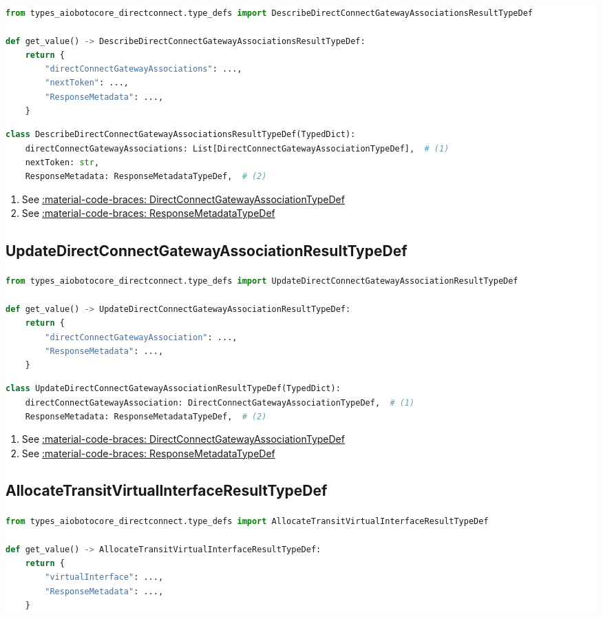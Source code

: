 ```python title="Usage Example"
from types_aiobotocore_directconnect.type_defs import DescribeDirectConnectGatewayAssociationsResultTypeDef

def get_value() -> DescribeDirectConnectGatewayAssociationsResultTypeDef:
    return {
        "directConnectGatewayAssociations": ...,
        "nextToken": ...,
        "ResponseMetadata": ...,
    }
```

```python title="Definition"
class DescribeDirectConnectGatewayAssociationsResultTypeDef(TypedDict):
    directConnectGatewayAssociations: List[DirectConnectGatewayAssociationTypeDef],  # (1)
    nextToken: str,
    ResponseMetadata: ResponseMetadataTypeDef,  # (2)
```

1. See [:material-code-braces: DirectConnectGatewayAssociationTypeDef](./type_defs.md#directconnectgatewayassociationtypedef) 
2. See [:material-code-braces: ResponseMetadataTypeDef](./type_defs.md#responsemetadatatypedef) 
## UpdateDirectConnectGatewayAssociationResultTypeDef

```python title="Usage Example"
from types_aiobotocore_directconnect.type_defs import UpdateDirectConnectGatewayAssociationResultTypeDef

def get_value() -> UpdateDirectConnectGatewayAssociationResultTypeDef:
    return {
        "directConnectGatewayAssociation": ...,
        "ResponseMetadata": ...,
    }
```

```python title="Definition"
class UpdateDirectConnectGatewayAssociationResultTypeDef(TypedDict):
    directConnectGatewayAssociation: DirectConnectGatewayAssociationTypeDef,  # (1)
    ResponseMetadata: ResponseMetadataTypeDef,  # (2)
```

1. See [:material-code-braces: DirectConnectGatewayAssociationTypeDef](./type_defs.md#directconnectgatewayassociationtypedef) 
2. See [:material-code-braces: ResponseMetadataTypeDef](./type_defs.md#responsemetadatatypedef) 
## AllocateTransitVirtualInterfaceResultTypeDef

```python title="Usage Example"
from types_aiobotocore_directconnect.type_defs import AllocateTransitVirtualInterfaceResultTypeDef

def get_value() -> AllocateTransitVirtualInterfaceResultTypeDef:
    return {
        "virtualInterface": ...,
        "ResponseMetadata": ...,
    }
```
